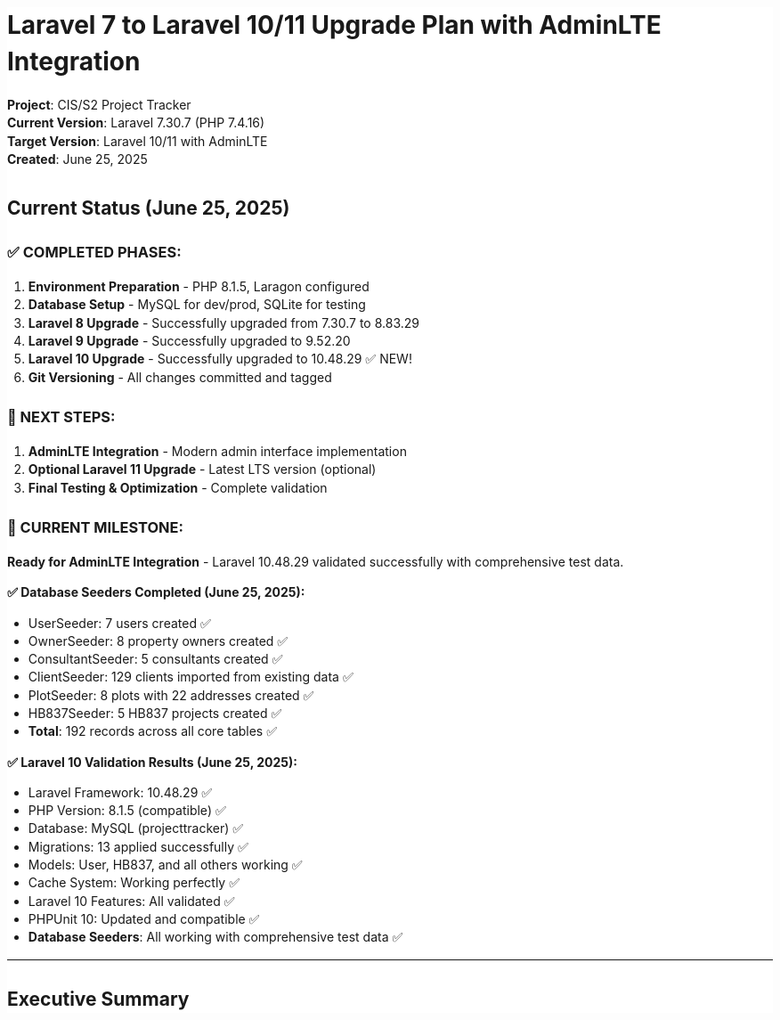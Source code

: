 # Laravel 7 to Laravel 10/11 Upgrade Plan with AdminLTE Integration

**Project**: CIS/S2 Project Tracker  
**Current Version**: Laravel 7.30.7 (PHP 7.4.16)  
**Target Version**: Laravel 10/11 with AdminLTE  
**Created**: June 25, 2025  

## Current Status (June 25, 2025)

### ✅ COMPLETED PHASES:
1. **Environment Preparation** - PHP 8.1.5, Laragon configured
2. **Database Setup** - MySQL for dev/prod, SQLite for testing
3. **Laravel 8 Upgrade** - Successfully upgraded from 7.30.7 to 8.83.29
4. **Laravel 9 Upgrade** - Successfully upgraded to 9.52.20
5. **Laravel 10 Upgrade** - Successfully upgraded to 10.48.29 ✅ NEW!
6. **Git Versioning** - All changes committed and tagged

### 🔄 NEXT STEPS:
1. **AdminLTE Integration** - Modern admin interface implementation
2. **Optional Laravel 11 Upgrade** - Latest LTS version (optional)
3. **Final Testing & Optimization** - Complete validation

### 🎯 CURRENT MILESTONE:
**Ready for AdminLTE Integration** - Laravel 10.48.29 validated successfully with comprehensive test data.

**✅ Database Seeders Completed (June 25, 2025):**
- UserSeeder: 7 users created ✅
- OwnerSeeder: 8 property owners created ✅ 
- ConsultantSeeder: 5 consultants created ✅
- ClientSeeder: 129 clients imported from existing data ✅
- PlotSeeder: 8 plots with 22 addresses created ✅
- HB837Seeder: 5 HB837 projects created ✅
- **Total**: 192 records across all core tables ✅

**✅ Laravel 10 Validation Results (June 25, 2025):**
- Laravel Framework: 10.48.29 ✅
- PHP Version: 8.1.5 (compatible) ✅
- Database: MySQL (projecttracker) ✅
- Migrations: 13 applied successfully ✅
- Models: User, HB837, and all others working ✅
- Cache System: Working perfectly ✅
- Laravel 10 Features: All validated ✅
- PHPUnit 10: Updated and compatible ✅
- **Database Seeders**: All working with comprehensive test data ✅

---

## Executive Summary
